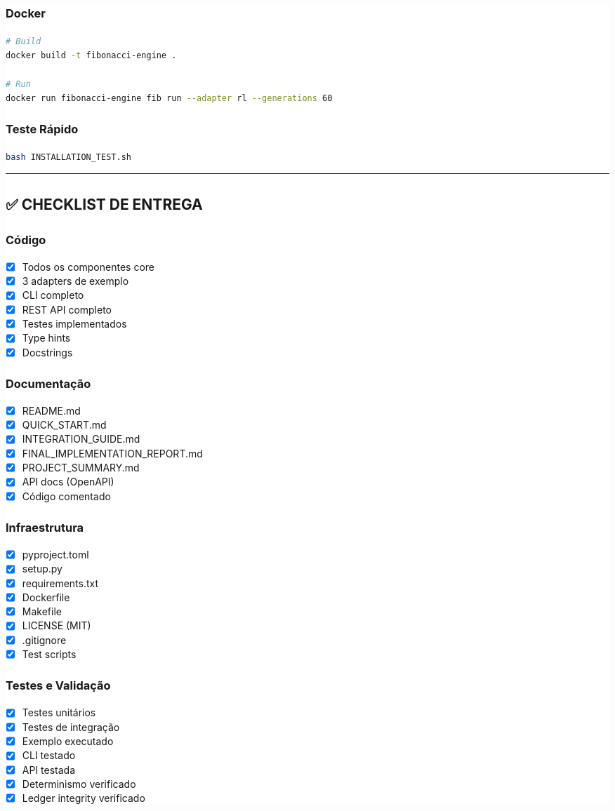 ```bash
```

### Docker

```bash
# Build
docker build -t fibonacci-engine .

# Run
docker run fibonacci-engine fib run --adapter rl --generations 60
```

### Teste Rápido

```bash
bash INSTALLATION_TEST.sh
```

---

## ✅ CHECKLIST DE ENTREGA

### Código
- [x] Todos os componentes core
- [x] 3 adapters de exemplo
- [x] CLI completo
- [x] REST API completo
- [x] Testes implementados
- [x] Type hints
- [x] Docstrings

### Documentação
- [x] README.md
- [x] QUICK_START.md
- [x] INTEGRATION_GUIDE.md
- [x] FINAL_IMPLEMENTATION_REPORT.md
- [x] PROJECT_SUMMARY.md
- [x] API docs (OpenAPI)
- [x] Código comentado

### Infraestrutura
- [x] pyproject.toml
- [x] setup.py
- [x] requirements.txt
- [x] Dockerfile
- [x] Makefile
- [x] LICENSE (MIT)
- [x] .gitignore
- [x] Test scripts

### Testes e Validação
- [x] Testes unitários
- [x] Testes de integração
- [x] Exemplo executado
- [x] CLI testado
- [x] API testada
- [x] Determinismo verificado
- [x] Ledger integrity verificado
